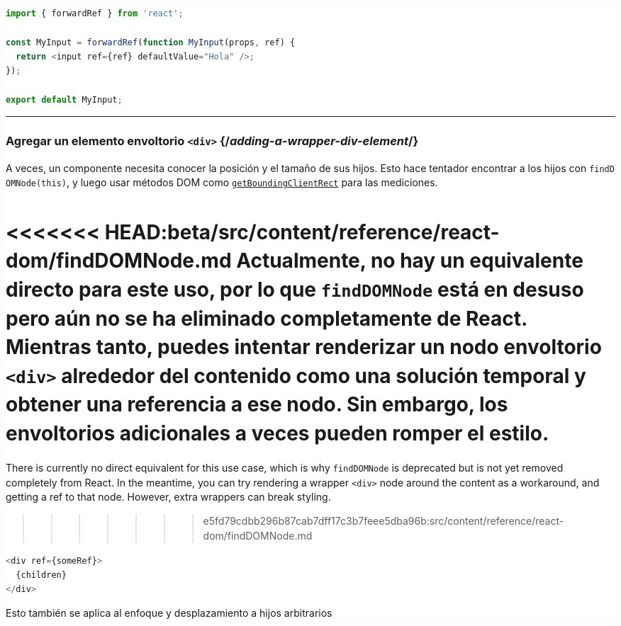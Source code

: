 ```js MyInput.js
import { forwardRef } from 'react';

const MyInput = forwardRef(function MyInput(props, ref) {
  return <input ref={ref} defaultValue="Hola" />;
});

export default MyInput;
```

</Sandpack>

---

### Agregar un elemento envoltorio `<div>` {/*adding-a-wrapper-div-element*/}

A veces, un componente necesita conocer la posición y el tamaño de sus hijos. Esto hace tentador encontrar a los hijos con `findDOMNode(this)`, y luego usar métodos DOM como [`getBoundingClientRect`](https://developer.mozilla.org/en-US/docs/Web/API/Element/getBoundingClientRect) para las mediciones.

<<<<<<< HEAD:beta/src/content/reference/react-dom/findDOMNode.md
Actualmente, no hay un equivalente directo para este uso, por lo que `findDOMNode` está en desuso pero aún no se ha eliminado completamente de React. Mientras tanto, puedes intentar renderizar un nodo envoltorio `<div>` alrededor del contenido como una solución temporal y obtener una referencia a ese nodo. Sin embargo, los envoltorios adicionales a veces pueden romper el estilo.
=======
There is currently no direct equivalent for this use case, which is why `findDOMNode` is deprecated but is not yet removed completely from React. In the meantime, you can try rendering a wrapper `<div>` node around the content as a workaround, and getting a ref to that node. However, extra wrappers can break styling.
>>>>>>> e5fd79cdbb296b87cab7dff17c3b7feee5dba96b:src/content/reference/react-dom/findDOMNode.md

```js
<div ref={someRef}>
  {children}
</div>
```

Esto también se aplica al enfoque y desplazamiento a hijos arbitrarios
